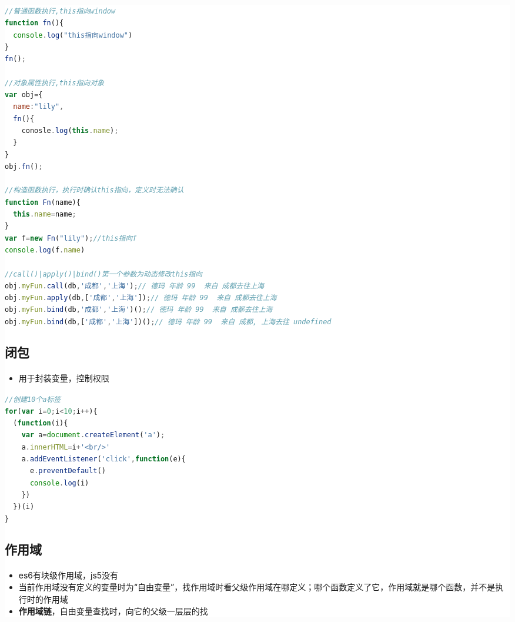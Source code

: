 ```javascript
//普通函数执行,this指向window
function fn(){
  console.log("this指向window")
}
fn();

//对象属性执行,this指向对象
var obj={
  name:"lily",
  fn(){
    conosle.log(this.name);
  }
}
obj.fn();

//构造函数执行，执行时确认this指向，定义时无法确认
function Fn(name){
  this.name=name;
}
var f=new Fn("lily");//this指向f
console.log(f.name)

//call()|apply()|bind()第一个参数为动态修改this指向
obj.myFun.call(db,'成都','上海');// 德玛 年龄 99  来自 成都去往上海
obj.myFun.apply(db,['成都','上海']);// 德玛 年龄 99  来自 成都去往上海  
obj.myFun.bind(db,'成都','上海')();// 德玛 年龄 99  来自 成都去往上海
obj.myFun.bind(db,['成都','上海'])();// 德玛 年龄 99  来自 成都, 上海去往 undefined

```

## 闭包

- 用于封装变量，控制权限

```javascript
//创建10个a标签
for(var i=0;i<10;i++){
  (function(i){
    var a=document.createElement('a');
    a.innerHTML=i+'<br/>'
    a.addEventListener('click',function(e){
      e.preventDefault()
      console.log(i)
    })
  })(i) 
}
```

## 作用域

- es6有块级作用域，js5没有
- 当前作用域没有定义的变量时为“自由变量”，找作用域时看父级作用域在哪定义；哪个函数定义了它，作用域就是哪个函数，并不是执行时的作用域
- **作用域链**，自由变量查找时，向它的父级一层层的找
